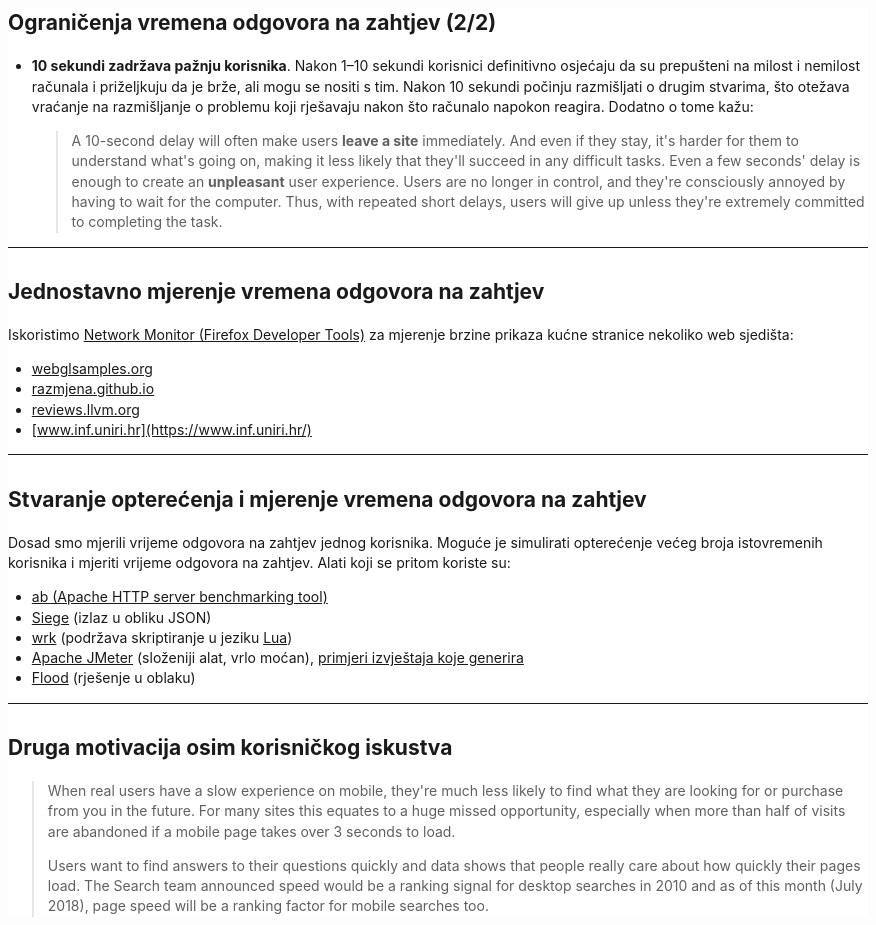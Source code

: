 
## Ograničenja vremena odgovora na zahtjev (2/2)

- **10 sekundi zadržava pažnju korisnika**. Nakon 1–10 sekundi korisnici definitivno osjećaju da su prepušteni na milost i nemilost računala i priželjkuju da je brže, ali mogu se nositi s tim. Nakon 10 sekundi počinju razmišljati o drugim stvarima, što otežava vraćanje na razmišljanje o problemu koji rješavaju nakon što računalo napokon reagira. Dodatno o tome kažu:
  > A 10-second delay will often make users **leave a site** immediately. And even if they stay, it's harder for them to understand what's going on, making it less likely that they'll succeed in any difficult tasks.
  > Even a few seconds' delay is enough to create an **unpleasant** user experience. Users are no longer in control, and they're consciously annoyed by having to wait for the computer. Thus, with repeated short delays, users will give up unless they're extremely committed to completing the task.

---

## Jednostavno mjerenje vremena odgovora na zahtjev

Iskoristimo [Network Monitor (Firefox Developer Tools)](https://developer.mozilla.org/en-US/docs/Tools/Network_Monitor) za mjerenje brzine prikaza kućne stranice nekoliko web sjedišta:

- [webglsamples.org](https://webglsamples.org/)
- [razmjena.github.io](https://razmjena.github.io/)
- [reviews.llvm.org](https://reviews.llvm.org/)
- [www.inf.uniri.hr](https://www.inf.uniri.hr/)

---

## Stvaranje opterećenja i mjerenje vremena odgovora na zahtjev

Dosad smo mjerili vrijeme odgovora na zahtjev jednog korisnika. Moguće je simulirati opterećenje većeg broja istovremenih korisnika i mjeriti vrijeme odgovora na zahtjev. Alati koji se pritom koriste su:

- [ab (Apache HTTP server benchmarking tool)](https://httpd.apache.org/docs/current/programs/ab.html)
- [Siege](https://www.joedog.org/siege-home/) (izlaz u obliku JSON)
- [wrk](https://github.com/wg/wrk) (podržava skriptiranje u jeziku [Lua](https://www.lua.org/))
- [Apache JMeter](https://jmeter.apache.org/) (složeniji alat, vrlo moćan), [primjeri izvještaja koje generira](https://jmeter.apache.org/usermanual/generating-dashboard.html)
- [Flood](https://www.flood.io/) (rješenje u oblaku)

---

## Druga motivacija osim korisničkog iskustva

> When real users have a slow experience on mobile, they're much less likely to find what they are looking for or purchase from you in the future. For many sites this equates to a huge missed opportunity, especially when more than half of visits are abandoned if a mobile page takes over 3 seconds to load.
>
> Users want to find answers to their questions quickly and data shows that people really care about how quickly their pages load. The Search team announced speed would be a ranking signal for desktop searches in 2010 and as of this month (July 2018), page speed will be a ranking factor for mobile searches too.
